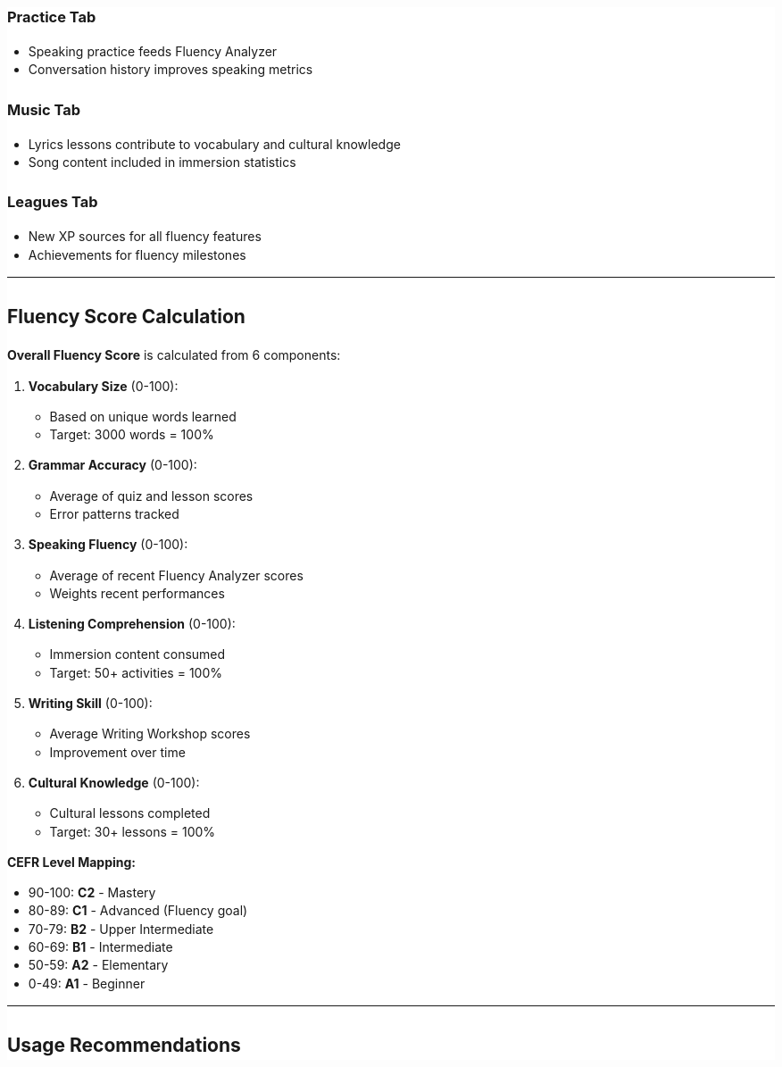 ### Practice Tab
- Speaking practice feeds Fluency Analyzer
- Conversation history improves speaking metrics

### Music Tab
- Lyrics lessons contribute to vocabulary and cultural knowledge
- Song content included in immersion statistics

### Leagues Tab
- New XP sources for all fluency features
- Achievements for fluency milestones

---

## Fluency Score Calculation

**Overall Fluency Score** is calculated from 6 components:

1. **Vocabulary Size** (0-100):
   - Based on unique words learned
   - Target: 3000 words = 100%

2. **Grammar Accuracy** (0-100):
   - Average of quiz and lesson scores
   - Error patterns tracked

3. **Speaking Fluency** (0-100):
   - Average of recent Fluency Analyzer scores
   - Weights recent performances

4. **Listening Comprehension** (0-100):
   - Immersion content consumed
   - Target: 50+ activities = 100%

5. **Writing Skill** (0-100):
   - Average Writing Workshop scores
   - Improvement over time

6. **Cultural Knowledge** (0-100):
   - Cultural lessons completed
   - Target: 30+ lessons = 100%

**CEFR Level Mapping:**
- 90-100: **C2** - Mastery
- 80-89: **C1** - Advanced (Fluency goal)
- 70-79: **B2** - Upper Intermediate
- 60-69: **B1** - Intermediate
- 50-59: **A2** - Elementary
- 0-49: **A1** - Beginner

---

## Usage Recommendations
